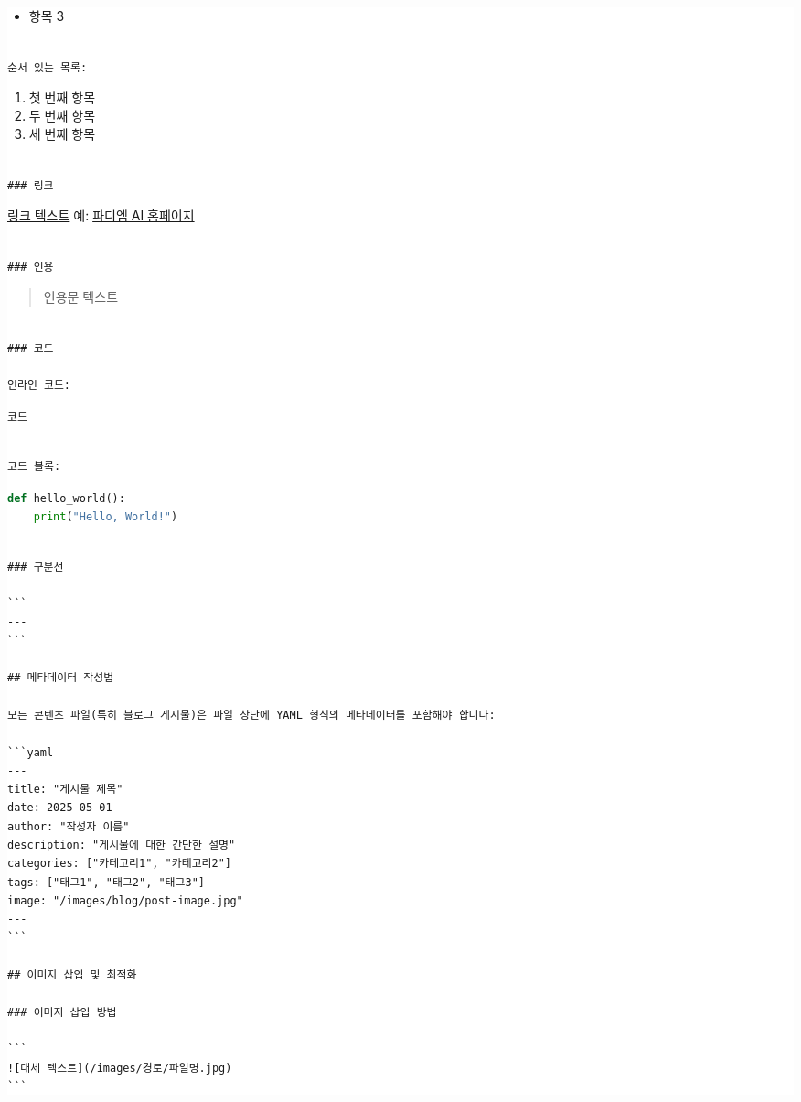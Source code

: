 - 항목 3
```

순서 있는 목록:
```
1. 첫 번째 항목
2. 두 번째 항목
3. 세 번째 항목
```

### 링크

```
[링크 텍스트](URL)
예: [파디엠 AI 홈페이지](https://padiemai.com)
```

### 인용

```
> 인용문 텍스트
```

### 코드

인라인 코드:
```
`코드`
```

코드 블록:
````
```python
def hello_world():
    print("Hello, World!")
```
````

### 구분선

```
---
```

## 메타데이터 작성법

모든 콘텐츠 파일(특히 블로그 게시물)은 파일 상단에 YAML 형식의 메타데이터를 포함해야 합니다:

```yaml
---
title: "게시물 제목"
date: 2025-05-01
author: "작성자 이름"
description: "게시물에 대한 간단한 설명"
categories: ["카테고리1", "카테고리2"]
tags: ["태그1", "태그2", "태그3"]
image: "/images/blog/post-image.jpg"
---
```

## 이미지 삽입 및 최적화

### 이미지 삽입 방법

```
![대체 텍스트](/images/경로/파일명.jpg)
```
````